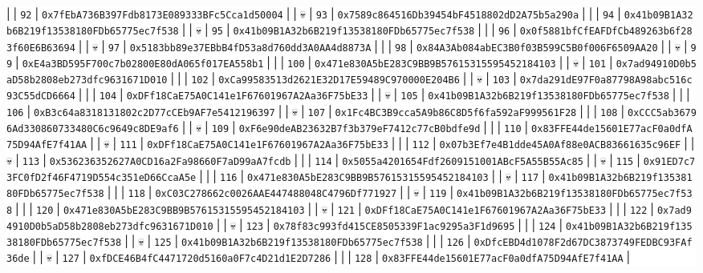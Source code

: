 |  | `92` | `0x7fEbA736B397Fdb8173E089333BFc5Cca1d50004` |
| 💀 | `93` | `0x7589c864516Db39454bF4518802dD2A75b5a290a` |
|  | `94` | `0x41b09B1A32b6B219f13538180FDb65775ec7f538` |
| 💀 | `95` | `0x41b09B1A32b6B219f13538180FDb65775ec7f538` |
|  | `96` | `0x0f5881bfCfEAFDfCb489263b6f283f60E6B63694` |
| 💀 | `97` | `0x5183bb89e37EBbB4fD53a8d760dd3A0AA4d8873A` |
|  | `98` | `0x84A3Ab084abEC3B0f03B599C5B0f006F6509AA20` |
| 💀 | `99` | `0xE4a3BD595F700c7b02800E80dA065f017EA558b1` |
|  | `100` | `0x471e830A5bE283C9BB9B57615315595452184103` |
| 💀 | `101` | `0x7ad94910D0b5aD58b2808eb273dfc9631671D010` |
|  | `102` | `0xCa99583513d2621E32D17E59489C970000E204B6` |
| 💀 | `103` | `0x7da291dE97F0a87798A98abc516c93C55dCD6664` |
|  | `104` | `0xDFf18CaE75A0C141e1F67601967A2Aa36F75bE33` |
| 💀 | `105` | `0x41b09B1A32b6B219f13538180FDb65775ec7f538` |
|  | `106` | `0xB3c64a8318131802c2D77cCEb9AF7e5412196397` |
| 💀 | `107` | `0x1Fc4BC3B9cca5A9b86C8D5f6fa592aF999561F28` |
|  | `108` | `0xCCC5ab36796Ad330860733480C6c9649c8DE9af6` |
| 💀 | `109` | `0xF6e90deAB23632B7f3b379eF7412c77cB0bdfe9d` |
|  | `110` | `0x83FFE44de15601E77acF0a0dfA75D94AfE7f41AA` |
| 💀 | `111` | `0xDFf18CaE75A0C141e1F67601967A2Aa36F75bE33` |
|  | `112` | `0x07b3Ef7e4B1dde45A0Af88e0ACB83661635c96EF` |
| 💀 | `113` | `0x536236352627A0CD16a2Fa98660F7aD99aA7fcdb` |
|  | `114` | `0x5055a4201654Fdf2609151001ABcF5A55B55Ac85` |
| 💀 | `115` | `0x91ED7c73FC0fD2f46F4719D554c351eD66CcaA5e` |
|  | `116` | `0x471e830A5bE283C9BB9B57615315595452184103` |
| 💀 | `117` | `0x41b09B1A32b6B219f13538180FDb65775ec7f538` |
|  | `118` | `0xC03C278662c0026AAE447488048C4796Df771927` |
| 💀 | `119` | `0x41b09B1A32b6B219f13538180FDb65775ec7f538` |
|  | `120` | `0x471e830A5bE283C9BB9B57615315595452184103` |
| 💀 | `121` | `0xDFf18CaE75A0C141e1F67601967A2Aa36F75bE33` |
|  | `122` | `0x7ad94910D0b5aD58b2808eb273dfc9631671D010` |
| 💀 | `123` | `0x78f83c993fd415CE8505339F1ac9295a3F1d9695` |
|  | `124` | `0x41b09B1A32b6B219f13538180FDb65775ec7f538` |
| 💀 | `125` | `0x41b09B1A32b6B219f13538180FDb65775ec7f538` |
|  | `126` | `0xDfcEBD4d1078F2d67DC3873749FEDBC93FAf36de` |
| 💀 | `127` | `0xfDCE46B4fC4471720d5160a0F7c4D21d1E2D7286` |
|  | `128` | `0x83FFE44de15601E77acF0a0dfA75D94AfE7f41AA` |